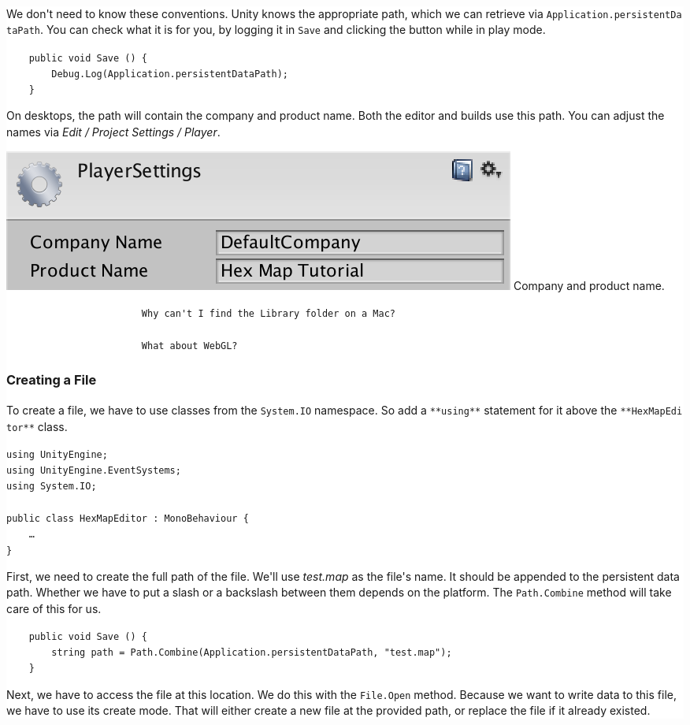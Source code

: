 We don't need to know these conventions. Unity knows the appropriate path, which we can retrieve via `Application.persistentDataPath`. You can check what it is for you, by logging it in `Save` and clicking the button while in play mode.

```
	public void Save () {
		Debug.Log(Application.persistentDataPath);
	}
```

On desktops, the path will contain the company and product  name. Both the editor and builds use this path. You can adjust the names  via *Edit / Project Settings / Player*.

 							
![img](SavingandLoading.assets/player-settings.png) 							Company and product name. 						

 							Why can't I find the Library folder on a Mac? 							 						

 							What about WebGL? 							 						

### Creating a File

To create a file, we have to use classes from the `System.IO` namespace. So add a `**using**` statement for it above the `**HexMapEditor**` class.

```
using UnityEngine;
using UnityEngine.EventSystems;
using System.IO;

public class HexMapEditor : MonoBehaviour {
	…
}
```

First, we need to create the full path of the file. We'll use *test.map*  as the file's name. It should be appended to the persistent data path.  Whether we have to put a slash or a backslash between them depends on  the platform. The `Path.Combine` method will take care of this for us.

```
	public void Save () {
		string path = Path.Combine(Application.persistentDataPath, "test.map");
	}
```

Next, we have to access the file at this location. We do this with the `File.Open`  method. Because we want to write data to this file, we have to use its  create mode. That will either create a new file at the provided path, or  replace the file if it already existed.
